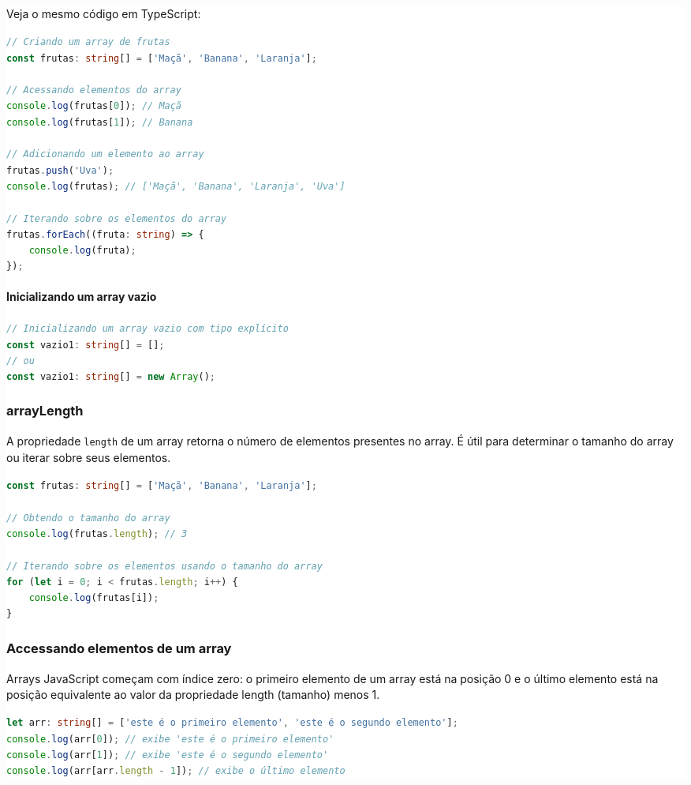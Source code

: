 ```javascript
```

Veja o mesmo código em TypeScript:

```typescript
// Criando um array de frutas
const frutas: string[] = ['Maçã', 'Banana', 'Laranja'];

// Acessando elementos do array
console.log(frutas[0]); // Maçã
console.log(frutas[1]); // Banana

// Adicionando um elemento ao array
frutas.push('Uva');
console.log(frutas); // ['Maçã', 'Banana', 'Laranja', 'Uva']

// Iterando sobre os elementos do array
frutas.forEach((fruta: string) => {
    console.log(fruta);
});
```

#### Inicializando um array vazio

```typescript
// Inicializando um array vazio com tipo explícito
const vazio1: string[] = [];
// ou
const vazio1: string[] = new Array();
```

### arrayLength

A propriedade `length` de um array retorna o número de elementos presentes no array. É útil para determinar o tamanho do array ou iterar sobre seus elementos.

```typescript
const frutas: string[] = ['Maçã', 'Banana', 'Laranja'];

// Obtendo o tamanho do array
console.log(frutas.length); // 3

// Iterando sobre os elementos usando o tamanho do array
for (let i = 0; i < frutas.length; i++) {
    console.log(frutas[i]);
}
```

### Accessando elementos de um array

Arrays JavaScript começam com índice zero: o primeiro elemento de um array está na posição 0 e o último elemento está na posição equivalente ao valor da propriedade length (tamanho) menos 1.

```typescript
let arr: string[] = ['este é o primeiro elemento', 'este é o segundo elemento'];
console.log(arr[0]); // exibe 'este é o primeiro elemento'
console.log(arr[1]); // exibe 'este é o segundo elemento'
console.log(arr[arr.length - 1]); // exibe o último elemento
```
